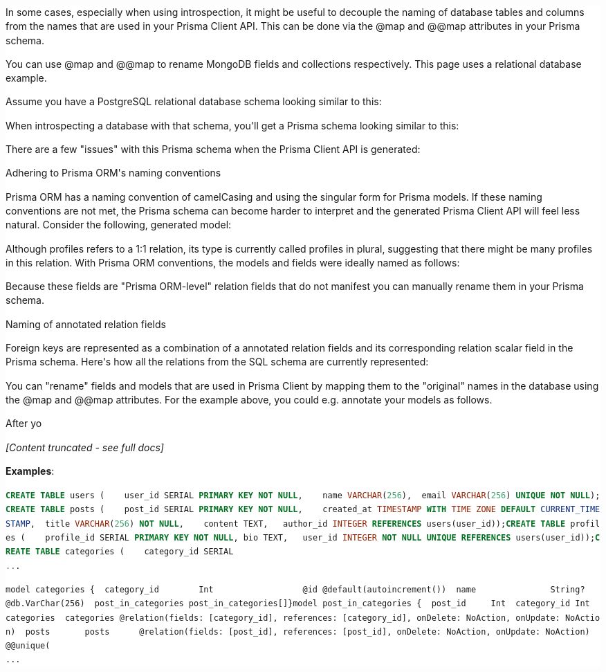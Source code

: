 In some cases, especially when using introspection, it might be useful to decouple the naming of database tables and columns from the names that are used in your Prisma Client API. This can be done via the @map and @@map attributes in your Prisma schema.

You can use @map and @@map to rename MongoDB fields and collections respectively. This page uses a relational database example.

Assume you have a PostgreSQL relational database schema looking similar to this:

When introspecting a database with that schema, you'll get a Prisma schema looking similar to this:

There are a few "issues" with this Prisma schema when the Prisma Client API is generated:

Adhering to Prisma ORM's naming conventions

Prisma ORM has a naming convention of camelCasing and using the singular form for Prisma models. If these naming conventions are not met, the Prisma schema can become harder to interpret and the generated Prisma Client API will feel less natural. Consider the following, generated model:

Although profiles refers to a 1:1 relation, its type is currently called profiles in plural, suggesting that there might be many profiles in this relation. With Prisma ORM conventions, the models and fields were ideally named as follows:

Because these fields are "Prisma ORM-level" relation fields that do not manifest you can manually rename them in your Prisma schema.

Naming of annotated relation fields

Foreign keys are represented as a combination of a annotated relation fields and its corresponding relation scalar field in the Prisma schema. Here's how all the relations from the SQL schema are currently represented:

You can "rename" fields and models that are used in Prisma Client by mapping them to the "original" names in the database using the @map and @@map attributes. For the example above, you could e.g. annotate your models as follows.

After yo

*[Content truncated - see full docs]*

**Examples**:

```sql
CREATE TABLE users (	user_id SERIAL PRIMARY KEY NOT NULL,	name VARCHAR(256),	email VARCHAR(256) UNIQUE NOT NULL);CREATE TABLE posts (	post_id SERIAL PRIMARY KEY NOT NULL,	created_at TIMESTAMP WITH TIME ZONE DEFAULT CURRENT_TIMESTAMP,	title VARCHAR(256) NOT NULL,	content TEXT,	author_id INTEGER REFERENCES users(user_id));CREATE TABLE profiles (	profile_id SERIAL PRIMARY KEY NOT NULL,	bio TEXT,	user_id INTEGER NOT NULL UNIQUE REFERENCES users(user_id));CREATE TABLE categories (	category_id SERIAL 
...
```

```prisma
model categories {  category_id        Int                  @id @default(autoincrement())  name               String?              @db.VarChar(256)  post_in_categories post_in_categories[]}model post_in_categories {  post_id     Int  category_id Int  categories  categories @relation(fields: [category_id], references: [category_id], onDelete: NoAction, onUpdate: NoAction)  posts       posts      @relation(fields: [post_id], references: [post_id], onDelete: NoAction, onUpdate: NoAction)  @@unique(
...
```
